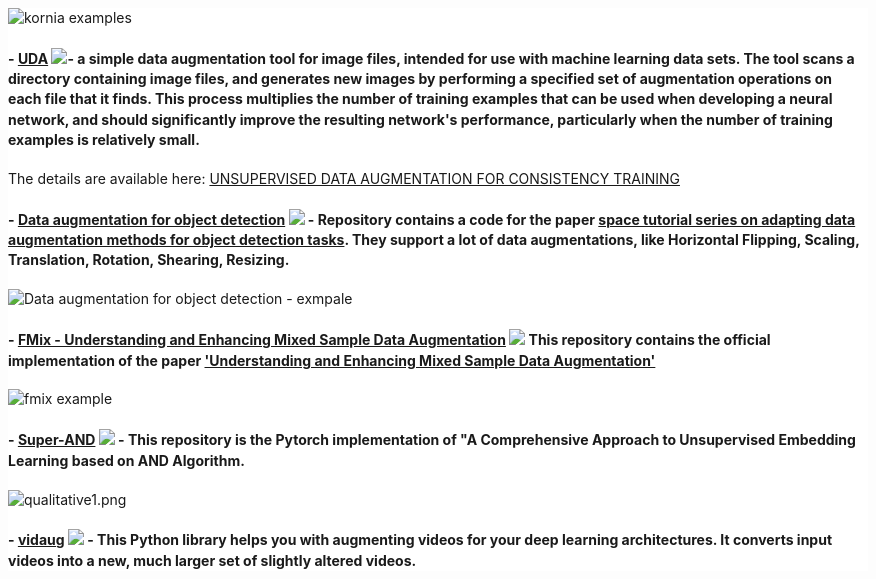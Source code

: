 
![kornia examples](https://github.com/kornia/kornia/raw/master/docs/source/_static/img/hakuna_matata.gif)

#### - [UDA](https://github.com/google-research/uda) ![](https://img.shields.io/github/stars/google-research/uda.svg?style=social)- a simple data augmentation tool for image files, intended for use with machine learning data sets. The tool scans a directory containing image files, and generates new images by performing a specified set of augmentation operations on each file that it finds. This process multiplies the number of training examples that can be used when developing a neural network, and should significantly improve the resulting network's performance, particularly when the number of training examples is relatively small.
The details are available here: [UNSUPERVISED DATA AUGMENTATION FOR CONSISTENCY TRAINING](https://arxiv.org/pdf/1904.12848.pdf)

#### - [Data augmentation for object detection](https://github.com/Paperspace/DataAugmentationForObjectDetection) ![](https://img.shields.io/github/stars/Paperspace/DataAugmentationForObjectDetection.svg?style=social) - Repository contains a code for the paper [space tutorial series on adapting data augmentation methods for object detection tasks](https://blog.paperspace.com/data-augmentation-for-bounding-boxes/). They support a lot of data augmentations, like Horizontal Flipping, Scaling, Translation, Rotation, Shearing, Resizing.
![Data augmentation for object detection - exmpale](https://blog.paperspace.com/content/images/2018/09/vanila_aug.jpg)

#### - [FMix - Understanding and Enhancing Mixed Sample Data Augmentation](https://github.com/ecs-vlc/FMix) ![](https://img.shields.io/github/stars/ecs-vlc/FMix.svg?style=social) This repository contains the official implementation of the paper ['Understanding and Enhancing Mixed Sample Data Augmentation'](https://arxiv.org/abs/2002.12047)

![fmix example](https://github.com/ecs-vlc/FMix/raw/master/fmix_example.png)

#### - [Super-AND](https://github.com/super-AND/super-AND) ![](https://img.shields.io/github/stars/super-AND/super-AND?style=social) - This repository is the Pytorch implementation of "A Comprehensive Approach to Unsupervised Embedding Learning based on AND Algorithm. 

![qualitative1.png](https://github.com/super-AND/super-AND/raw/master/fig/qualitative1.png)

#### - [vidaug](https://github.com/okankop/vidaug) ![](https://img.shields.io/github/stars/okankop/vidaug.svg?style=social) - This Python library helps you with augmenting videos for your deep learning architectures. It converts input videos into a new, much larger set of slightly altered videos.
